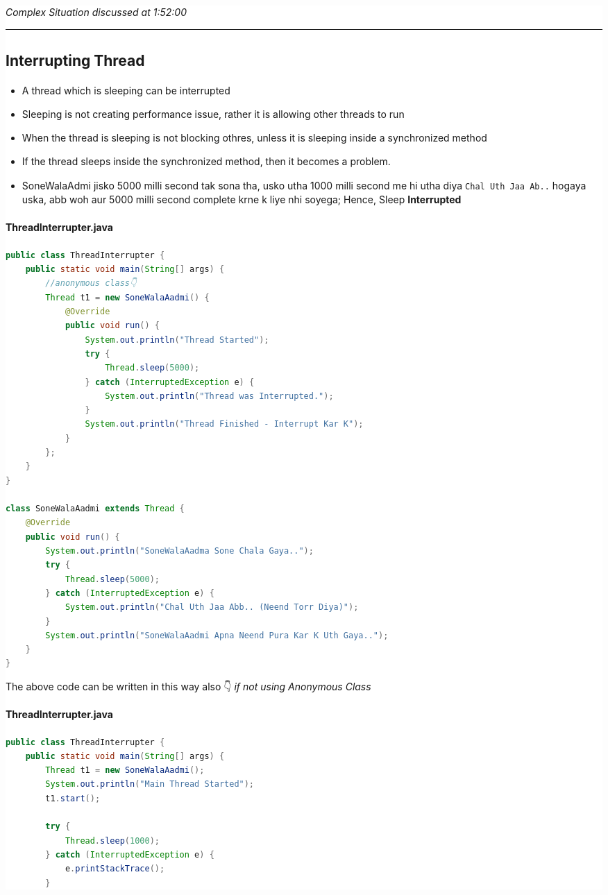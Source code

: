 *Complex Situation discussed at 1:52:00*

-------------------------------------------------

## Interrupting Thread
- A thread which is sleeping can be interrupted
- Sleeping is not creating performance issue, rather it is allowing other threads to run
- When the thread is sleeping is not blocking othres, unless it is sleeping inside a synchronized method
- If the thread sleeps inside the synchronized method, then it becomes a problem.

- SoneWalaAdmi jisko 5000 milli second tak sona tha, usko utha 1000 milli second me hi utha diya `Chal Uth Jaa Ab..` hogaya uska, abb woh aur 5000 milli second complete krne k liye nhi soyega; Hence, Sleep **Interrupted**

#### ThreadInterrupter.java
```java
public class ThreadInterrupter {
	public static void main(String[] args) {
		//anonymous class👇
		Thread t1 = new SoneWalaAadmi() {
			@Override
			public void run() {
				System.out.println("Thread Started");
				try {
					Thread.sleep(5000);
				} catch (InterruptedException e) {
					System.out.println("Thread was Interrupted.");
				}
				System.out.println("Thread Finished - Interrupt Kar K");
			}
		};
	}
}

class SoneWalaAadmi extends Thread {
	@Override
	public void run() {
		System.out.println("SoneWalaAadma Sone Chala Gaya..");
		try {
			Thread.sleep(5000);
		} catch (InterruptedException e) {
			System.out.println("Chal Uth Jaa Abb.. (Neend Torr Diya)");
		} 
		System.out.println("SoneWalaAadmi Apna Neend Pura Kar K Uth Gaya..");
	}
}
```  

The above code can be written in this way also 👇 *if not using Anonymous Class*

#### ThreadInterrupter.java
```java
public class ThreadInterrupter {
	public static void main(String[] args) {
		Thread t1 = new SoneWalaAadmi();
		System.out.println("Main Thread Started");
		t1.start();
		
		try {
			Thread.sleep(1000);
		} catch (InterruptedException e) {
			e.printStackTrace();
		}

```